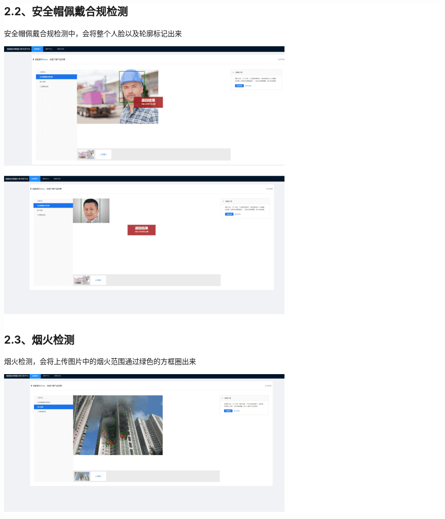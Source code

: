  


## **2.2、安全帽佩戴合规检测**

安全帽佩戴合规检测中，会将整个人脸以及轮廓标记出来

![image-20210507140722256](./img/image-20210507140722256.png)

![image-20210507140827615](./img/image-20210507140827615.png)

## **2.3、烟火检测**

烟火检测，会将上传图片中的烟火范围通过绿色的方框圈出来

![image-20210507104544840](./img/image-20210507104544840.png)
